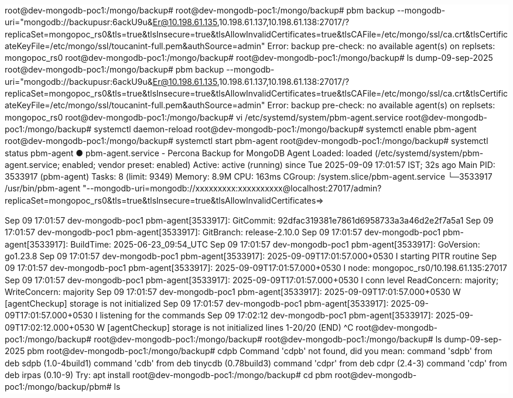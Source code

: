root@dev-mongodb-poc1:/mongo/backup#
root@dev-mongodb-poc1:/mongo/backup#  pbm backup --mongodb-uri="mongodb://backupusr:6ackU9u&Er@10.198.61.135,10.198.61.137,10.198.61.138:27017/?replicaSet=mongopoc_rs0&tls=true&tlsInsecure=true&tlsAllowInvalidCertificates=true&tlsCAFile=/etc/mongo/ssl/ca.crt&tlsCertificateKeyFile=/etc/mongo/ssl/toucanint-full.pem&authSource=admin"
Error: backup pre-check: no available agent(s) on replsets: mongopoc_rs0
root@dev-mongodb-poc1:/mongo/backup#
root@dev-mongodb-poc1:/mongo/backup# ls
dump-09-sep-2025
root@dev-mongodb-poc1:/mongo/backup#  pbm backup --mongodb-uri="mongodb://backupusr:6ackU9u&Er@10.198.61.135,10.198.61.137,10.198.61.138:27017/?replicaSet=mongopoc_rs0&tls=true&tlsInsecure=true&tlsAllowInvalidCertificates=true&tlsCAFile=/etc/mongo/ssl/ca.crt&tlsCertificateKeyFile=/etc/mongo/ssl/toucanint-full.pem&authSource=admin"
Error: backup pre-check: no available agent(s) on replsets: mongopoc_rs0
root@dev-mongodb-poc1:/mongo/backup# vi /etc/systemd/system/pbm-agent.service
root@dev-mongodb-poc1:/mongo/backup# systemctl daemon-reload
root@dev-mongodb-poc1:/mongo/backup# systemctl enable pbm-agent
root@dev-mongodb-poc1:/mongo/backup# systemctl start pbm-agent
root@dev-mongodb-poc1:/mongo/backup# systemctl status pbm-agent
● pbm-agent.service - Percona Backup for MongoDB Agent
     Loaded: loaded (/etc/systemd/system/pbm-agent.service; enabled; vendor preset: enabled)
     Active: active (running) since Tue 2025-09-09 17:01:57 IST; 32s ago
   Main PID: 3533917 (pbm-agent)
      Tasks: 8 (limit: 9349)
     Memory: 8.9M
        CPU: 163ms
     CGroup: /system.slice/pbm-agent.service
             └─3533917 /usr/bin/pbm-agent "--mongodb-uri=mongodb://xxxxxxxxx:xxxxxxxxxx@localhost:27017/admin?replicaSet=mongopoc_rs0&tls=true&tlsInsecure=true&tlsAllowInvalidCertificates=>

Sep 09 17:01:57 dev-mongodb-poc1 pbm-agent[3533917]: GitCommit: 92dfac319381e7861d6958733a3a46d2e2f7a5a1
Sep 09 17:01:57 dev-mongodb-poc1 pbm-agent[3533917]: GitBranch: release-2.10.0
Sep 09 17:01:57 dev-mongodb-poc1 pbm-agent[3533917]: BuildTime: 2025-06-23_09:54_UTC
Sep 09 17:01:57 dev-mongodb-poc1 pbm-agent[3533917]: GoVersion: go1.23.8
Sep 09 17:01:57 dev-mongodb-poc1 pbm-agent[3533917]: 2025-09-09T17:01:57.000+0530 I starting PITR routine
Sep 09 17:01:57 dev-mongodb-poc1 pbm-agent[3533917]: 2025-09-09T17:01:57.000+0530 I node: mongopoc_rs0/10.198.61.135:27017
Sep 09 17:01:57 dev-mongodb-poc1 pbm-agent[3533917]: 2025-09-09T17:01:57.000+0530 I conn level ReadConcern: majority; WriteConcern: majority
Sep 09 17:01:57 dev-mongodb-poc1 pbm-agent[3533917]: 2025-09-09T17:01:57.000+0530 W [agentCheckup] storage is not initialized
Sep 09 17:01:57 dev-mongodb-poc1 pbm-agent[3533917]: 2025-09-09T17:01:57.000+0530 I listening for the commands
Sep 09 17:02:12 dev-mongodb-poc1 pbm-agent[3533917]: 2025-09-09T17:02:12.000+0530 W [agentCheckup] storage is not initialized
lines 1-20/20 (END)
^C
root@dev-mongodb-poc1:/mongo/backup#
root@dev-mongodb-poc1:/mongo/backup#
root@dev-mongodb-poc1:/mongo/backup# ls
dump-09-sep-2025  pbm
root@dev-mongodb-poc1:/mongo/backup# cdpb
Command 'cdpb' not found, did you mean:
  command 'sdpb' from deb sdpb (1.0-4build1)
  command 'cdb' from deb tinycdb (0.78build3)
  command 'cdpr' from deb cdpr (2.4-3)
  command 'cdp' from deb irpas (0.10-9)
Try: apt install <deb name>
root@dev-mongodb-poc1:/mongo/backup# cd pbm
root@dev-mongodb-poc1:/mongo/backup/pbm# ls